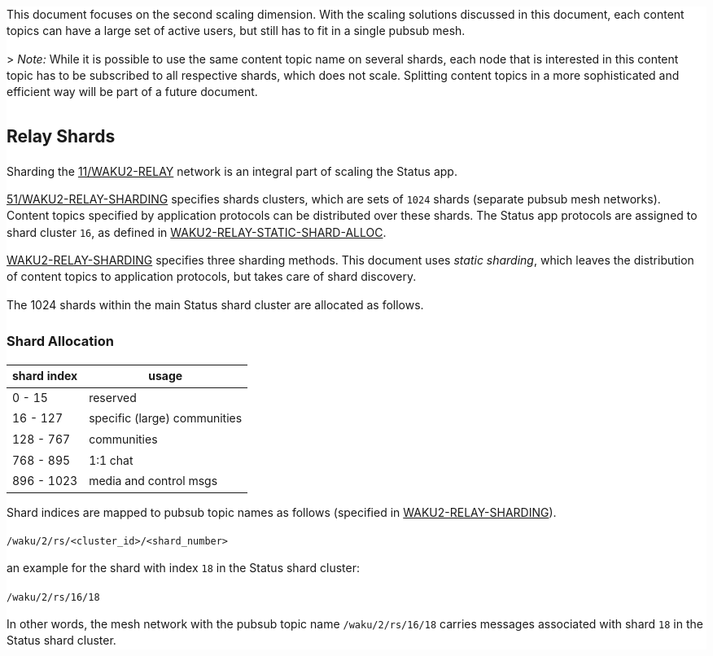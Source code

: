 This document focuses on the second scaling dimension.
With the scaling solutions discussed in this document,
each content topics can have a large set of active users, but still has to fit in a single pubsub mesh.

&gt; *Note:* While it is possible to use the same content topic name on several shards,
each node that is interested in this content topic has to be subscribed to all respective shards, which does not scale.
Splitting content topics in a more sophisticated and efficient way will be part of a future document.

## Relay Shards

Sharding the [11/WAKU2-RELAY](../../waku/standards/core/11/relay) network is an integral part of scaling the Status app.

[51/WAKU2-RELAY-SHARDING](https://github.com/waku-org/specs/blob/waku-RFC/standards/core/relay-sharding) specifies shards clusters, which are sets of `1024` shards (separate pubsub mesh networks).
Content topics specified by application protocols can be distributed over these shards.
The Status app protocols are assigned to shard cluster `16`,
as defined in [WAKU2-RELAY-STATIC-SHARD-ALLOC](https://github.com/waku-org/specs/blob/waku-RFC/informational/relay-static-shard-alloc).

[WAKU2-RELAY-SHARDING](https://github.com/waku-org/specs/blob/waku-RFC/standards/core/relay-sharding) specifies three sharding methods.
This document uses *static sharding*, which leaves the distribution of content topics to application protocols,
but takes care of shard discovery.

The 1024 shards within the main Status shard cluster are allocated as follows.

### Shard Allocation

| shard index   |    usage                         |
|    ---        |    ---                           |
|       0 - 15  |   reserved                       |
|     16 - 127  |   specific (large) communities   |
|    128 - 767  |   communities                    |
|    768 - 895  |   1:1 chat                       |
|   896 - 1023  |   media and control msgs         |

Shard indices are mapped to pubsub topic names as follows (specified in [WAKU2-RELAY-SHARDING](https://github.com/waku-org/specs/blob/waku-RFC/standards/core/relay-sharding)).

`/waku/2/rs/<cluster_id>/<shard_number>`

an example for the shard with index `18` in the Status shard cluster:

`/waku/2/rs/16/18`

In other words, the mesh network with the pubsub topic name `/waku/2/rs/16/18` carries messages associated with shard `18` in the Status shard cluster.
